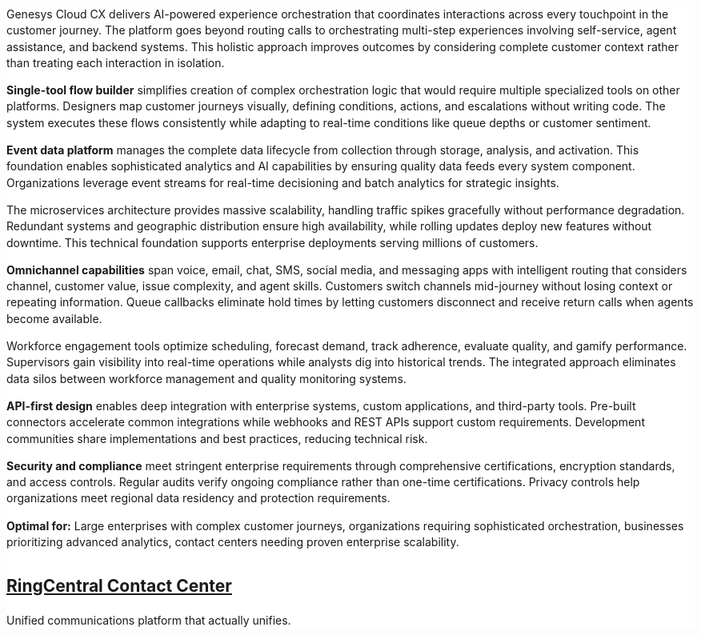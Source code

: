 
Genesys Cloud CX delivers AI-powered experience orchestration that coordinates interactions across every touchpoint in the customer journey. The platform goes beyond routing calls to orchestrating multi-step experiences involving self-service, agent assistance, and backend systems. This holistic approach improves outcomes by considering complete customer context rather than treating each interaction in isolation.

**Single-tool flow builder** simplifies creation of complex orchestration logic that would require multiple specialized tools on other platforms. Designers map customer journeys visually, defining conditions, actions, and escalations without writing code. The system executes these flows consistently while adapting to real-time conditions like queue depths or customer sentiment.

**Event data platform** manages the complete data lifecycle from collection through storage, analysis, and activation. This foundation enables sophisticated analytics and AI capabilities by ensuring quality data feeds every system component. Organizations leverage event streams for real-time decisioning and batch analytics for strategic insights.

The microservices architecture provides massive scalability, handling traffic spikes gracefully without performance degradation. Redundant systems and geographic distribution ensure high availability, while rolling updates deploy new features without downtime. This technical foundation supports enterprise deployments serving millions of customers.

**Omnichannel capabilities** span voice, email, chat, SMS, social media, and messaging apps with intelligent routing that considers channel, customer value, issue complexity, and agent skills. Customers switch channels mid-journey without losing context or repeating information. Queue callbacks eliminate hold times by letting customers disconnect and receive return calls when agents become available.

Workforce engagement tools optimize scheduling, forecast demand, track adherence, evaluate quality, and gamify performance. Supervisors gain visibility into real-time operations while analysts dig into historical trends. The integrated approach eliminates data silos between workforce management and quality monitoring systems.

**API-first design** enables deep integration with enterprise systems, custom applications, and third-party tools. Pre-built connectors accelerate common integrations while webhooks and REST APIs support custom requirements. Development communities share implementations and best practices, reducing technical risk.

**Security and compliance** meet stringent enterprise requirements through comprehensive certifications, encryption standards, and access controls. Regular audits verify ongoing compliance rather than one-time certifications. Privacy controls help organizations meet regional data residency and protection requirements.

**Optimal for:** Large enterprises with complex customer journeys, organizations requiring sophisticated orchestration, businesses prioritizing advanced analytics, contact centers needing proven enterprise scalability.

## **[RingCentral Contact Center](https://www.ringcentral.com)**

Unified communications platform that actually unifies.
